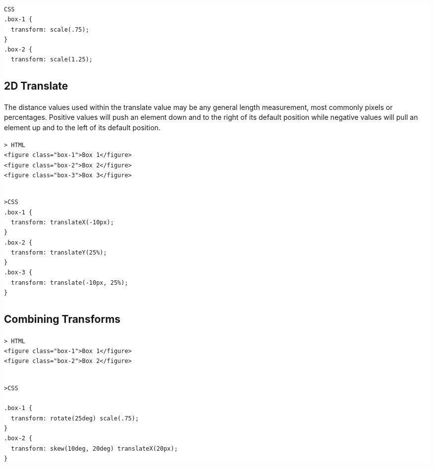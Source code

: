 ```
CSS
.box-1 {
  transform: scale(.75);
}
.box-2 {
  transform: scale(1.25);

```

## 2D Translate

The distance values used within the translate value may be any general length measurement, most commonly pixels or percentages. Positive values will push an element down and to the right of its default position while negative values will pull an element up and to the left of its default position.

```
> HTML
<figure class="box-1">Box 1</figure>
<figure class="box-2">Box 2</figure>
<figure class="box-3">Box 3</figure>
            
```

```
>CSS
.box-1 {
  transform: translateX(-10px);
}
.box-2 {
  transform: translateY(25%);
}
.box-3 {
  transform: translate(-10px, 25%);
}

```

## Combining Transforms

```
> HTML
<figure class="box-1">Box 1</figure>
<figure class="box-2">Box 2</figure>
          
```

```
>CSS

.box-1 {
  transform: rotate(25deg) scale(.75);
}
.box-2 {
  transform: skew(10deg, 20deg) translateX(20px);
}

```
